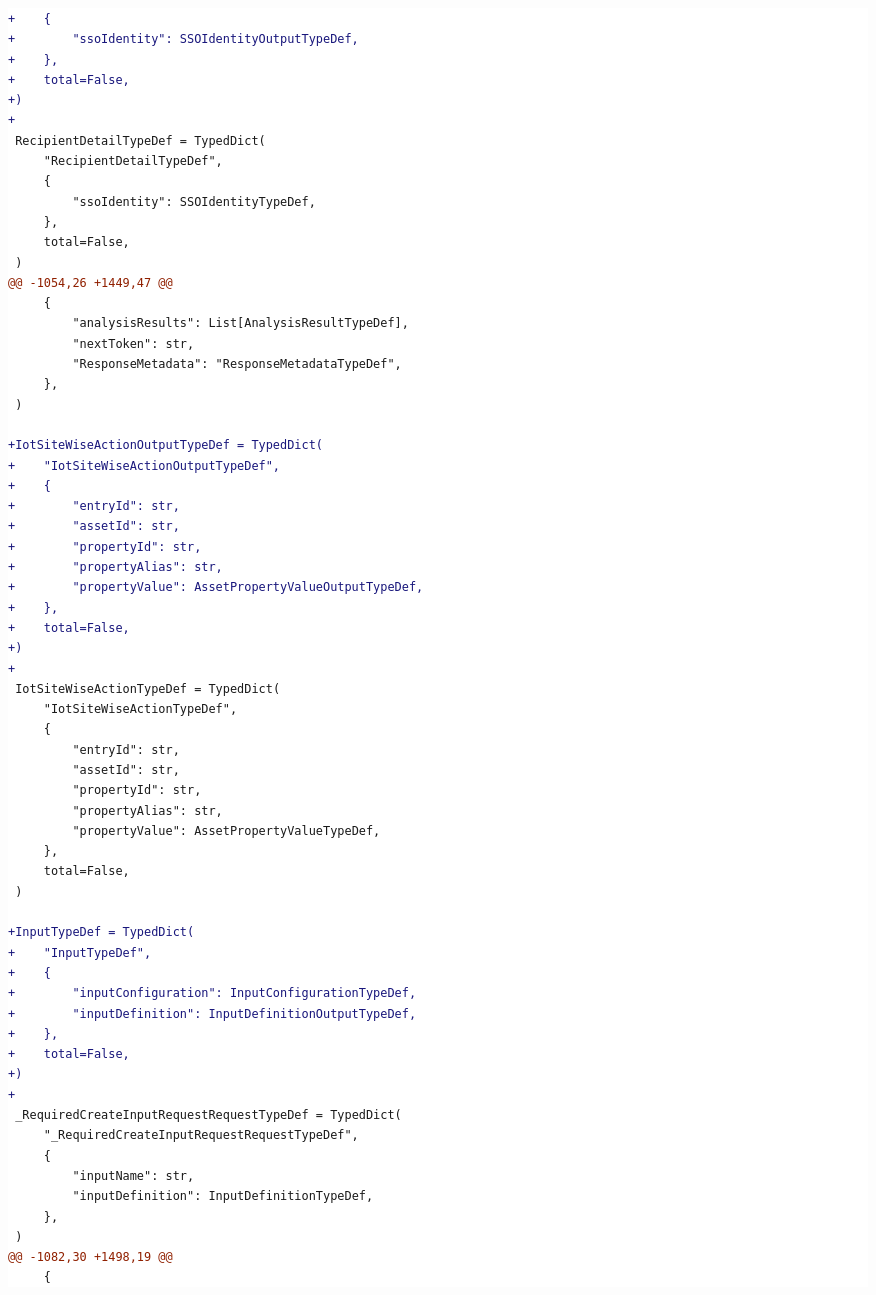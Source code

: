 ```diff
+    {
+        "ssoIdentity": SSOIdentityOutputTypeDef,
+    },
+    total=False,
+)
+
 RecipientDetailTypeDef = TypedDict(
     "RecipientDetailTypeDef",
     {
         "ssoIdentity": SSOIdentityTypeDef,
     },
     total=False,
 )
@@ -1054,26 +1449,47 @@
     {
         "analysisResults": List[AnalysisResultTypeDef],
         "nextToken": str,
         "ResponseMetadata": "ResponseMetadataTypeDef",
     },
 )
 
+IotSiteWiseActionOutputTypeDef = TypedDict(
+    "IotSiteWiseActionOutputTypeDef",
+    {
+        "entryId": str,
+        "assetId": str,
+        "propertyId": str,
+        "propertyAlias": str,
+        "propertyValue": AssetPropertyValueOutputTypeDef,
+    },
+    total=False,
+)
+
 IotSiteWiseActionTypeDef = TypedDict(
     "IotSiteWiseActionTypeDef",
     {
         "entryId": str,
         "assetId": str,
         "propertyId": str,
         "propertyAlias": str,
         "propertyValue": AssetPropertyValueTypeDef,
     },
     total=False,
 )
 
+InputTypeDef = TypedDict(
+    "InputTypeDef",
+    {
+        "inputConfiguration": InputConfigurationTypeDef,
+        "inputDefinition": InputDefinitionOutputTypeDef,
+    },
+    total=False,
+)
+
 _RequiredCreateInputRequestRequestTypeDef = TypedDict(
     "_RequiredCreateInputRequestRequestTypeDef",
     {
         "inputName": str,
         "inputDefinition": InputDefinitionTypeDef,
     },
 )
@@ -1082,30 +1498,19 @@
     {
```